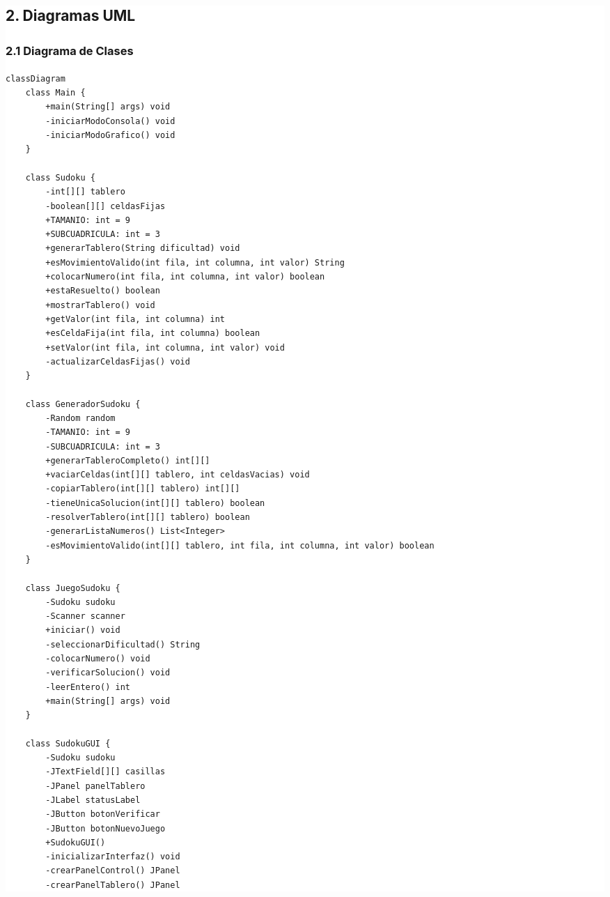 ## 2. Diagramas UML

### 2.1 Diagrama de Clases

```mermaid
classDiagram
    class Main {
        +main(String[] args) void
        -iniciarModoConsola() void
        -iniciarModoGrafico() void
    }
    
    class Sudoku {
        -int[][] tablero
        -boolean[][] celdasFijas
        +TAMANIO: int = 9
        +SUBCUADRICULA: int = 3
        +generarTablero(String dificultad) void
        +esMovimientoValido(int fila, int columna, int valor) String
        +colocarNumero(int fila, int columna, int valor) boolean
        +estaResuelto() boolean
        +mostrarTablero() void
        +getValor(int fila, int columna) int
        +esCeldaFija(int fila, int columna) boolean
        +setValor(int fila, int columna, int valor) void
        -actualizarCeldasFijas() void
    }
    
    class GeneradorSudoku {
        -Random random
        -TAMANIO: int = 9
        -SUBCUADRICULA: int = 3
        +generarTableroCompleto() int[][]
        +vaciarCeldas(int[][] tablero, int celdasVacias) void
        -copiarTablero(int[][] tablero) int[][]
        -tieneUnicaSolucion(int[][] tablero) boolean
        -resolverTablero(int[][] tablero) boolean
        -generarListaNumeros() List<Integer>
        -esMovimientoValido(int[][] tablero, int fila, int columna, int valor) boolean
    }
    
    class JuegoSudoku {
        -Sudoku sudoku
        -Scanner scanner
        +iniciar() void
        -seleccionarDificultad() String
        -colocarNumero() void
        -verificarSolucion() void
        -leerEntero() int
        +main(String[] args) void
    }
    
    class SudokuGUI {
        -Sudoku sudoku
        -JTextField[][] casillas
        -JPanel panelTablero
        -JLabel statusLabel
        -JButton botonVerificar
        -JButton botonNuevoJuego
        +SudokuGUI()
        -inicializarInterfaz() void
        -crearPanelControl() JPanel
        -crearPanelTablero() JPanel
```